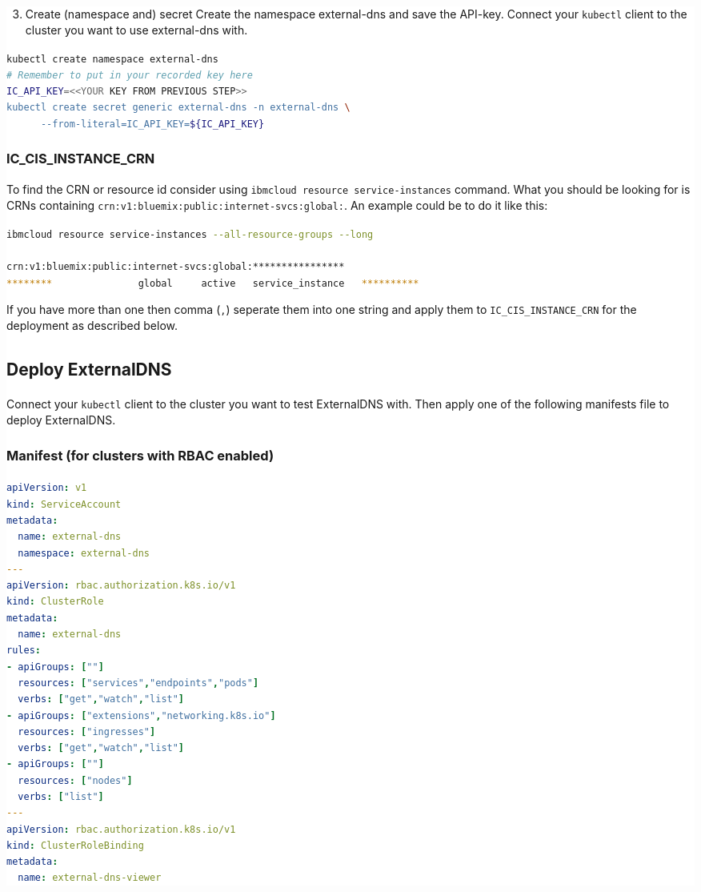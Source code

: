 ```bash
```

3. Create (namespace and) secret
Create the namespace external-dns and save the API-key.
Connect your `kubectl` client to the cluster you want to use external-dns with.


```bash
kubectl create namespace external-dns
# Remember to put in your recorded key here
IC_API_KEY=<<YOUR KEY FROM PREVIOUS STEP>>
kubectl create secret generic external-dns -n external-dns \
      --from-literal=IC_API_KEY=${IC_API_KEY}

```


### IC_CIS_INSTANCE_CRN
To find the CRN or resource id consider using `ibmcloud resource service-instances` command. What you should be looking for is CRNs containing `crn:v1:bluemix:public:internet-svcs:global:`. An example could be to do it like this:
```bash
ibmcloud resource service-instances --all-resource-groups --long

crn:v1:bluemix:public:internet-svcs:global:****************                                                                                                                     ********               global     active   service_instance   **********  

```
If you have more than one then comma (`,`) seperate them into one string and apply them to `IC_CIS_INSTANCE_CRN` for the deployment as described below.

## Deploy ExternalDNS

Connect your `kubectl` client to the cluster you want to test ExternalDNS with.
Then apply one of the following manifests file to deploy ExternalDNS.

### Manifest (for clusters with RBAC enabled)

```yaml
apiVersion: v1
kind: ServiceAccount
metadata:
  name: external-dns
  namespace: external-dns
---
apiVersion: rbac.authorization.k8s.io/v1
kind: ClusterRole
metadata:
  name: external-dns
rules:
- apiGroups: [""]
  resources: ["services","endpoints","pods"]
  verbs: ["get","watch","list"]
- apiGroups: ["extensions","networking.k8s.io"]
  resources: ["ingresses"] 
  verbs: ["get","watch","list"]
- apiGroups: [""]
  resources: ["nodes"]
  verbs: ["list"]
---
apiVersion: rbac.authorization.k8s.io/v1
kind: ClusterRoleBinding
metadata:
  name: external-dns-viewer
```